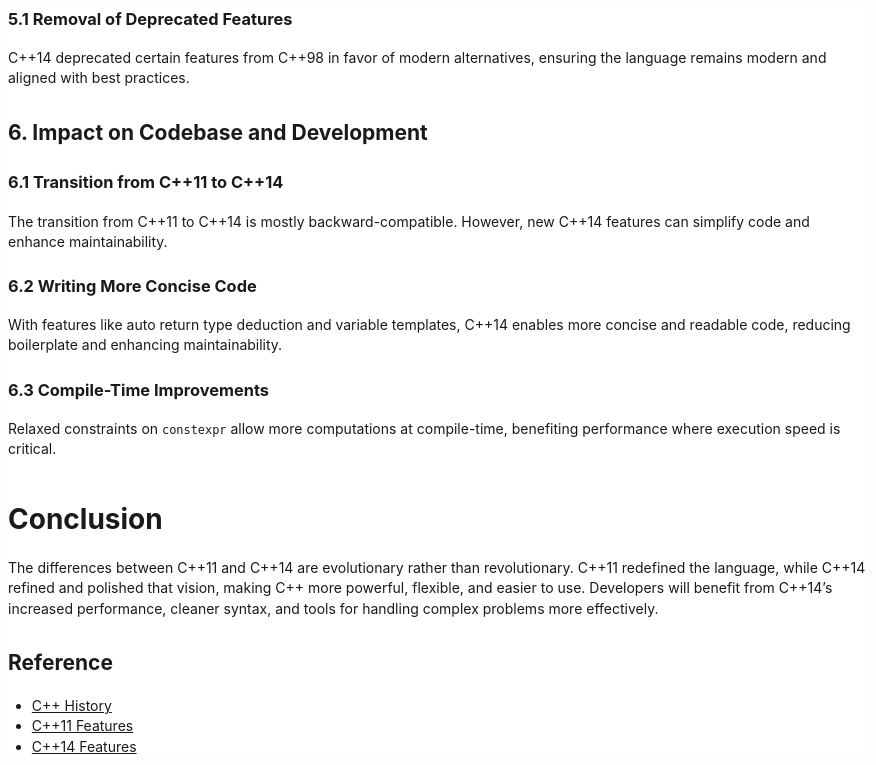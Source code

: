 ### 5.1 Removal of Deprecated Features
C++14 deprecated certain features from C++98 in favor of modern alternatives, ensuring the language remains modern and aligned with best practices.

## 6. Impact on Codebase and Development

### 6.1 Transition from C++11 to C++14
The transition from C++11 to C++14 is mostly backward-compatible. However, new C++14 features can simplify code and enhance maintainability.

### 6.2 Writing More Concise Code
With features like auto return type deduction and variable templates, C++14 enables more concise and readable code, reducing boilerplate and enhancing maintainability.

### 6.3 Compile-Time Improvements
Relaxed constraints on `constexpr` allow more computations at compile-time, benefiting performance where execution speed is critical.

# Conclusion

The differences between C++11 and C++14 are evolutionary rather than revolutionary. C++11 redefined the language, while C++14 refined and polished that vision, making C++ more powerful, flexible, and easier to use. Developers will benefit from C++14’s increased performance, cleaner syntax, and tools for handling complex problems more effectively.
## Reference 
- [C++ History](https://en.cppreference.com/w/cpp/language/history)
- [C++11 Features](https://en.cppreference.com/w/cpp/11)
- [C++14 Features](https://en.cppreference.com/w/cpp/14)
